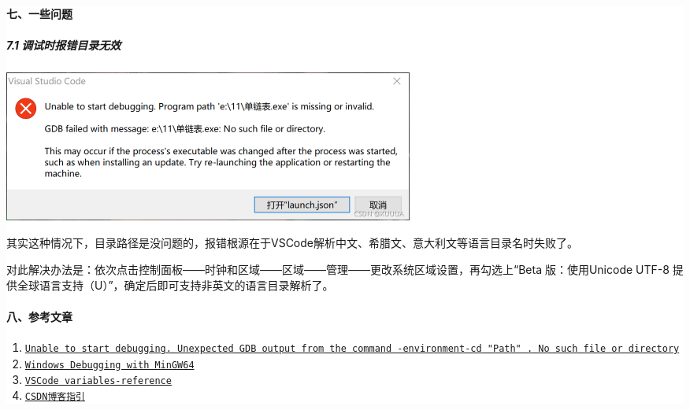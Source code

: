 
#### 七、一些问题



##### 7.1 调试时报错目录无效

<img src="./img/VSCode调试报错目录无效.png" style="zoom:50%;" />

其实这种情况下，目录路径是没问题的，报错根源在于VSCode解析中文、希腊文、意大利文等语言目录名时失败了。

对此解决办法是：依次点击控制面板——时钟和区域——区域——管理——更改系统区域设置，再勾选上“Beta 版：使用Unicode UTF-8 提供全球语言支持（U）”，确定后即可支持非英文的语言目录解析了。



#### 八、参考文章



1. [`Unable to start debugging. Unexpected GDB output from the command -environment-cd "Path" . No such file or directory`](https://stackoverflow.com/questions/69619818/unable-to-start-debugging-unexpected-gdb-output-from-the-command-environment-c)
2. [`Windows Debugging with MinGW64`](https://code.visualstudio.com/docs/cpp/config-mingw )
3. [`VSCode variables-reference`](https://code.visualstudio.com/docs/editor/variables-reference)
4. [`CSDN博客指引`](https://blog.csdn.net/ren648154292/article/details/111151724 )
